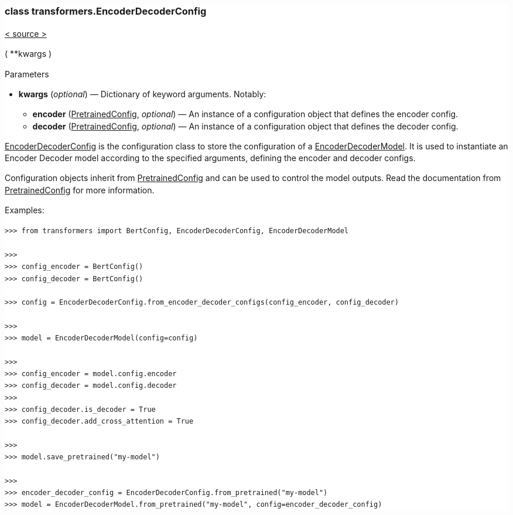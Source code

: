### class transformers.EncoderDecoderConfig

[< source \>](https://github.com/huggingface/transformers/blob/v4.34.0/src/transformers/models/encoder_decoder/configuration_encoder_decoder.py#L25)

( \*\*kwargs )

Parameters

-   **kwargs** (_optional_) — Dictionary of keyword arguments. Notably:
    
    -   **encoder** ([PretrainedConfig](/docs/transformers/v4.34.0/en/main_classes/configuration#transformers.PretrainedConfig), _optional_) — An instance of a configuration object that defines the encoder config.
    -   **decoder** ([PretrainedConfig](/docs/transformers/v4.34.0/en/main_classes/configuration#transformers.PretrainedConfig), _optional_) — An instance of a configuration object that defines the decoder config.
    

[EncoderDecoderConfig](/docs/transformers/v4.34.0/en/model_doc/encoder-decoder#transformers.EncoderDecoderConfig) is the configuration class to store the configuration of a [EncoderDecoderModel](/docs/transformers/v4.34.0/en/model_doc/encoder-decoder#transformers.EncoderDecoderModel). It is used to instantiate an Encoder Decoder model according to the specified arguments, defining the encoder and decoder configs.

Configuration objects inherit from [PretrainedConfig](/docs/transformers/v4.34.0/en/main_classes/configuration#transformers.PretrainedConfig) and can be used to control the model outputs. Read the documentation from [PretrainedConfig](/docs/transformers/v4.34.0/en/main_classes/configuration#transformers.PretrainedConfig) for more information.

Examples:

```
>>> from transformers import BertConfig, EncoderDecoderConfig, EncoderDecoderModel

>>> 
>>> config_encoder = BertConfig()
>>> config_decoder = BertConfig()

>>> config = EncoderDecoderConfig.from_encoder_decoder_configs(config_encoder, config_decoder)

>>> 
>>> model = EncoderDecoderModel(config=config)

>>> 
>>> config_encoder = model.config.encoder
>>> config_decoder = model.config.decoder
>>> 
>>> config_decoder.is_decoder = True
>>> config_decoder.add_cross_attention = True

>>> 
>>> model.save_pretrained("my-model")

>>> 
>>> encoder_decoder_config = EncoderDecoderConfig.from_pretrained("my-model")
>>> model = EncoderDecoderModel.from_pretrained("my-model", config=encoder_decoder_config)
```
